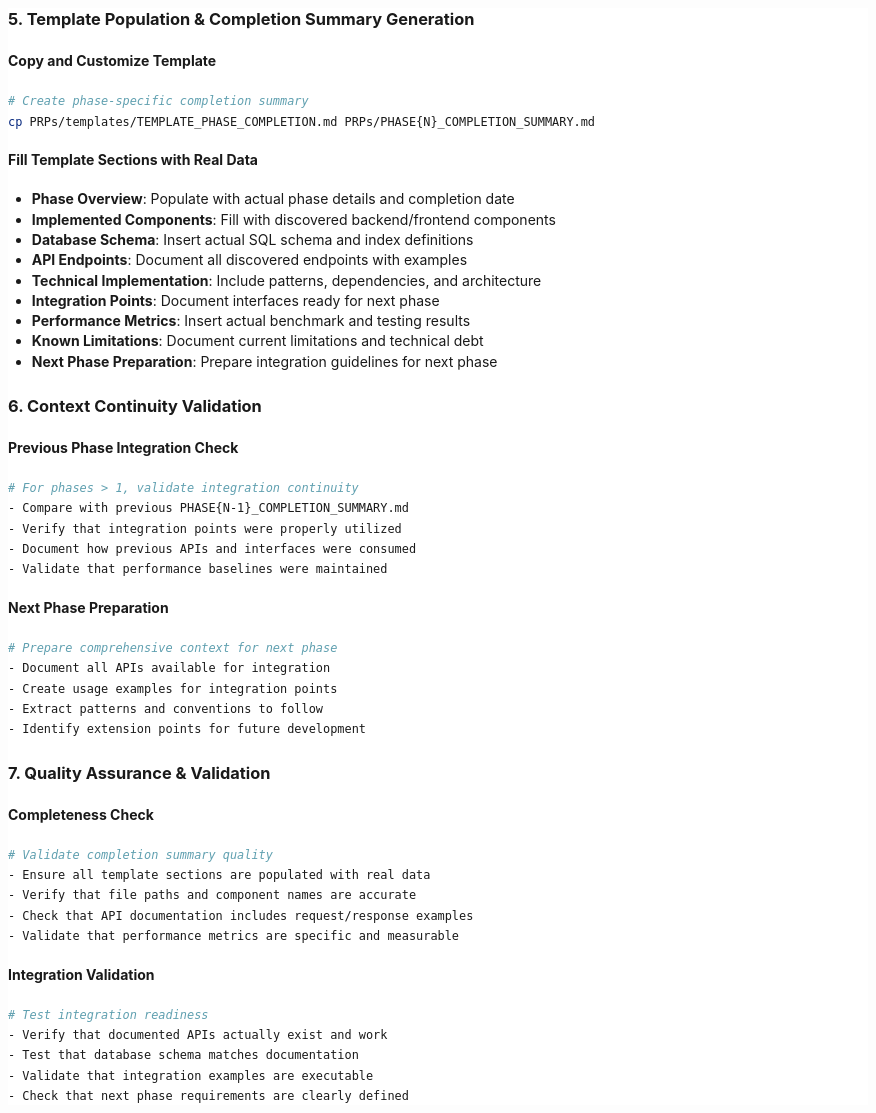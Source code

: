 ### 5. Template Population & Completion Summary Generation

#### Copy and Customize Template
```bash
# Create phase-specific completion summary
cp PRPs/templates/TEMPLATE_PHASE_COMPLETION.md PRPs/PHASE{N}_COMPLETION_SUMMARY.md
```

#### Fill Template Sections with Real Data
- **Phase Overview**: Populate with actual phase details and completion date
- **Implemented Components**: Fill with discovered backend/frontend components
- **Database Schema**: Insert actual SQL schema and index definitions
- **API Endpoints**: Document all discovered endpoints with examples
- **Technical Implementation**: Include patterns, dependencies, and architecture
- **Integration Points**: Document interfaces ready for next phase
- **Performance Metrics**: Insert actual benchmark and testing results
- **Known Limitations**: Document current limitations and technical debt
- **Next Phase Preparation**: Prepare integration guidelines for next phase

### 6. Context Continuity Validation

#### Previous Phase Integration Check
```bash
# For phases > 1, validate integration continuity
- Compare with previous PHASE{N-1}_COMPLETION_SUMMARY.md
- Verify that integration points were properly utilized
- Document how previous APIs and interfaces were consumed
- Validate that performance baselines were maintained
```

#### Next Phase Preparation
```bash
# Prepare comprehensive context for next phase
- Document all APIs available for integration
- Create usage examples for integration points
- Extract patterns and conventions to follow
- Identify extension points for future development
```

### 7. Quality Assurance & Validation

#### Completeness Check
```bash
# Validate completion summary quality
- Ensure all template sections are populated with real data
- Verify that file paths and component names are accurate
- Check that API documentation includes request/response examples
- Validate that performance metrics are specific and measurable
```

#### Integration Validation
```bash
# Test integration readiness
- Verify that documented APIs actually exist and work
- Test that database schema matches documentation
- Validate that integration examples are executable
- Check that next phase requirements are clearly defined
```
